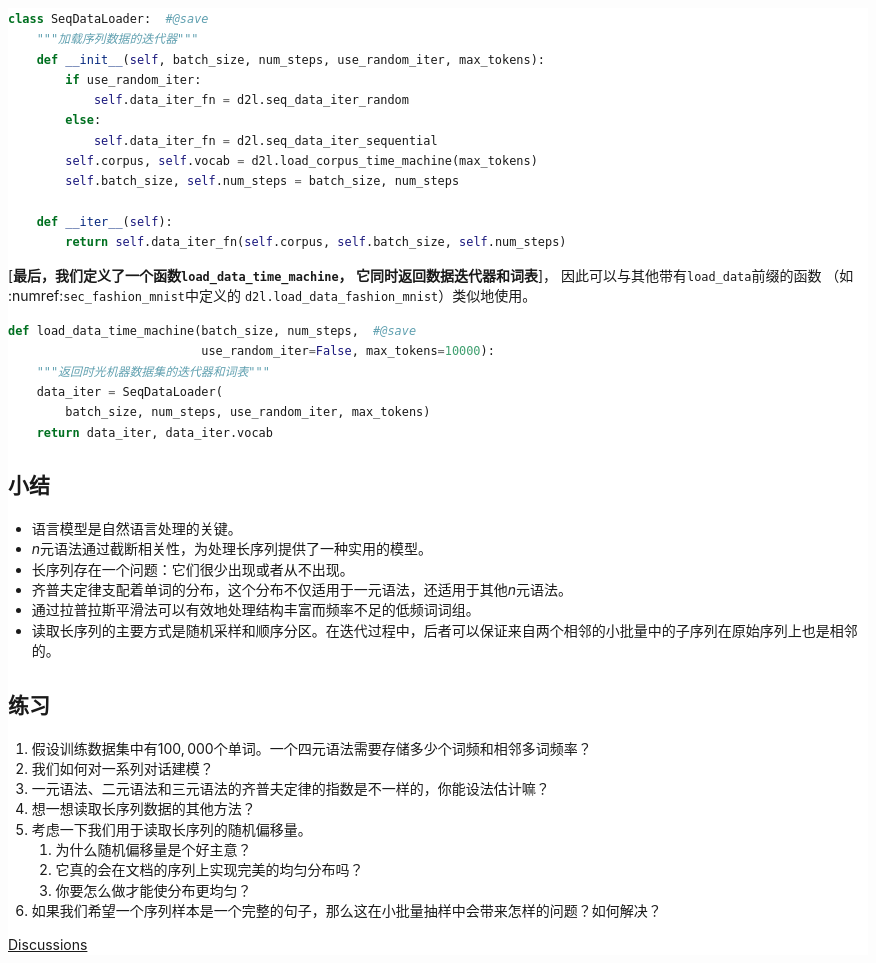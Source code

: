 
```python
class SeqDataLoader:  #@save
    """加载序列数据的迭代器"""
    def __init__(self, batch_size, num_steps, use_random_iter, max_tokens):
        if use_random_iter:
            self.data_iter_fn = d2l.seq_data_iter_random
        else:
            self.data_iter_fn = d2l.seq_data_iter_sequential
        self.corpus, self.vocab = d2l.load_corpus_time_machine(max_tokens)
        self.batch_size, self.num_steps = batch_size, num_steps

    def __iter__(self):
        return self.data_iter_fn(self.corpus, self.batch_size, self.num_steps)
```

[**最后，我们定义了一个函数`load_data_time_machine`，
它同时返回数据迭代器和词表**]，
因此可以与其他带有`load_data`前缀的函数
（如 :numref:`sec_fashion_mnist`中定义的
`d2l.load_data_fashion_mnist`）类似地使用。



```python
def load_data_time_machine(batch_size, num_steps,  #@save
                           use_random_iter=False, max_tokens=10000):
    """返回时光机器数据集的迭代器和词表"""
    data_iter = SeqDataLoader(
        batch_size, num_steps, use_random_iter, max_tokens)
    return data_iter, data_iter.vocab
```

## 小结

* 语言模型是自然语言处理的关键。
* $n$元语法通过截断相关性，为处理长序列提供了一种实用的模型。
* 长序列存在一个问题：它们很少出现或者从不出现。
* 齐普夫定律支配着单词的分布，这个分布不仅适用于一元语法，还适用于其他$n$元语法。
* 通过拉普拉斯平滑法可以有效地处理结构丰富而频率不足的低频词词组。
* 读取长序列的主要方式是随机采样和顺序分区。在迭代过程中，后者可以保证来自两个相邻的小批量中的子序列在原始序列上也是相邻的。

## 练习

1. 假设训练数据集中有$100,000$个单词。一个四元语法需要存储多少个词频和相邻多词频率？
1. 我们如何对一系列对话建模？
1. 一元语法、二元语法和三元语法的齐普夫定律的指数是不一样的，你能设法估计嘛？
1. 想一想读取长序列数据的其他方法？
1. 考虑一下我们用于读取长序列的随机偏移量。
    1. 为什么随机偏移量是个好主意？
    1. 它真的会在文档的序列上实现完美的均匀分布吗？
    1. 你要怎么做才能使分布更均匀？
1. 如果我们希望一个序列样本是一个完整的句子，那么这在小批量抽样中会带来怎样的问题？如何解决？

[Discussions](https://discuss.d2l.ai/t/2097)
